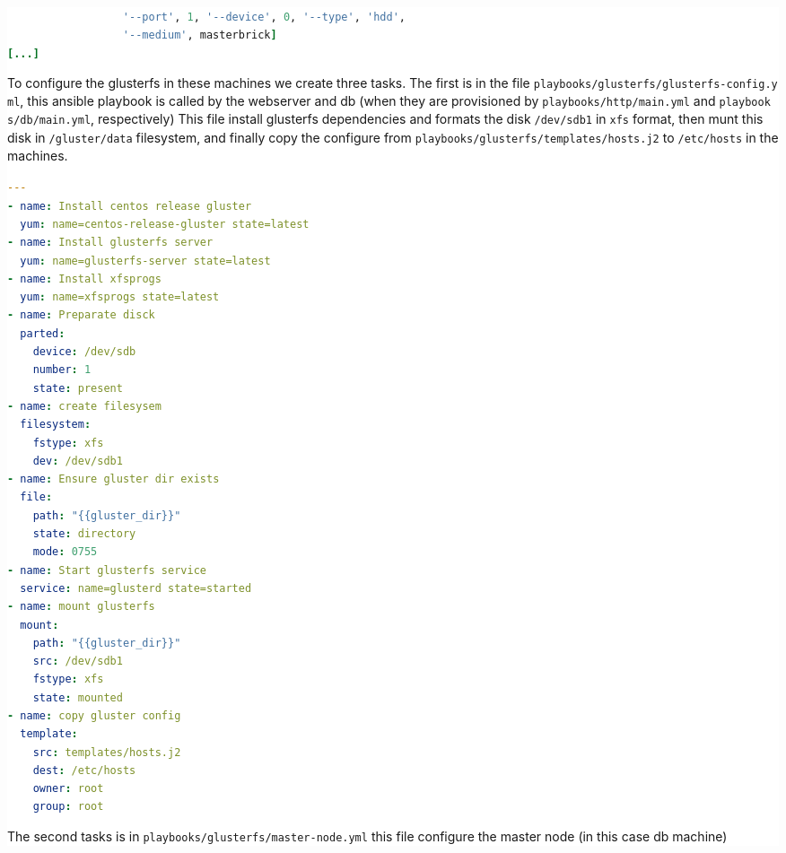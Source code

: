 ```ruby
                  '--port', 1, '--device', 0, '--type', 'hdd',
                  '--medium', masterbrick]
[...]
```

To configure the glusterfs in these machines we create three tasks. The first is in the file `playbooks/glusterfs/glusterfs-config.yml`, this ansible playbook is called by the webserver and db (when they are provisioned by `playbooks/http/main.yml` and `playbooks/db/main.yml`, respectively) This file install glusterfs dependencies and formats the disk `/dev/sdb1` in `xfs` format, then munt this disk in `/gluster/data` filesystem, and finally copy the configure from `playbooks/glusterfs/templates/hosts.j2` to `/etc/hosts` in the machines.

```yaml
---
- name: Install centos release gluster
  yum: name=centos-release-gluster state=latest
- name: Install glusterfs server
  yum: name=glusterfs-server state=latest
- name: Install xfsprogs
  yum: name=xfsprogs state=latest
- name: Preparate disck
  parted:
    device: /dev/sdb
    number: 1
    state: present
- name: create filesysem
  filesystem:
    fstype: xfs
    dev: /dev/sdb1
- name: Ensure gluster dir exists
  file:
    path: "{{gluster_dir}}"
    state: directory
    mode: 0755
- name: Start glusterfs service
  service: name=glusterd state=started
- name: mount glusterfs
  mount:
    path: "{{gluster_dir}}"
    src: /dev/sdb1
    fstype: xfs
    state: mounted
- name: copy gluster config
  template:
    src: templates/hosts.j2
    dest: /etc/hosts
    owner: root
    group: root
```

The second tasks is in `playbooks/glusterfs/master-node.yml` this file configure the master node (in this case db machine) 

